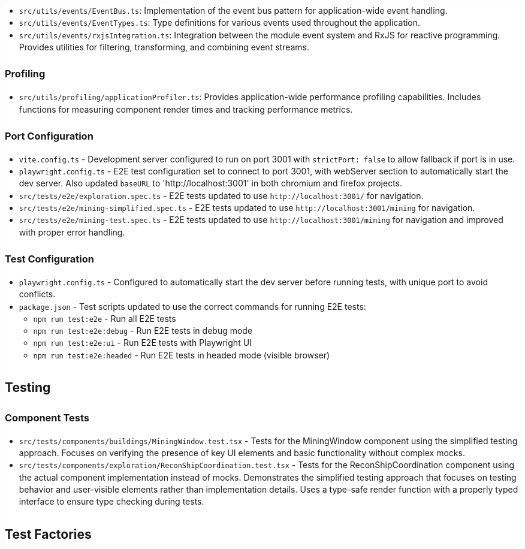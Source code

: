 - `src/utils/events/EventBus.ts`: Implementation of the event bus pattern for application-wide event handling.
- `src/utils/events/EventTypes.ts`: Type definitions for various events used throughout the application.
- `src/utils/events/rxjsIntegration.ts`: Integration between the module event system and RxJS for reactive programming. Provides utilities for filtering, transforming, and combining event streams.

### Profiling

- `src/utils/profiling/applicationProfiler.ts`: Provides application-wide performance profiling capabilities. Includes functions for measuring component render times and tracking performance metrics.

### Port Configuration

- `vite.config.ts` - Development server configured to run on port 3001 with `strictPort: false` to allow fallback if port is in use.
- `playwright.config.ts` - E2E test configuration set to connect to port 3001, with webServer section to automatically start the dev server. Also updated `baseURL` to 'http://localhost:3001' in both chromium and firefox projects.
- `src/tests/e2e/exploration.spec.ts` - E2E tests updated to use `http://localhost:3001/` for navigation.
- `src/tests/e2e/mining-simplified.spec.ts` - E2E tests updated to use `http://localhost:3001/mining` for navigation.
- `src/tests/e2e/mining-test.spec.ts` - E2E tests updated to use `http://localhost:3001/mining` for navigation and improved with proper error handling.

### Test Configuration

- `playwright.config.ts` - Configured to automatically start the dev server before running tests, with unique port to avoid conflicts.
- `package.json` - Test scripts updated to use the correct commands for running E2E tests:
  - `npm run test:e2e` - Run all E2E tests
  - `npm run test:e2e:debug` - Run E2E tests in debug mode
  - `npm run test:e2e:ui` - Run E2E tests with Playwright UI
  - `npm run test:e2e:headed` - Run E2E tests in headed mode (visible browser)

## Testing

### Component Tests

- `src/tests/components/buildings/MiningWindow.test.tsx` - Tests for the MiningWindow component using the simplified testing approach. Focuses on verifying the presence of key UI elements and basic functionality without complex mocks.
- `src/tests/components/exploration/ReconShipCoordination.test.tsx` - Tests for the ReconShipCoordination component using the actual component implementation instead of mocks. Demonstrates the simplified testing approach that focuses on testing behavior and user-visible elements rather than implementation details. Uses a type-safe render function with a properly typed interface to ensure type checking during tests.

## Test Factories
